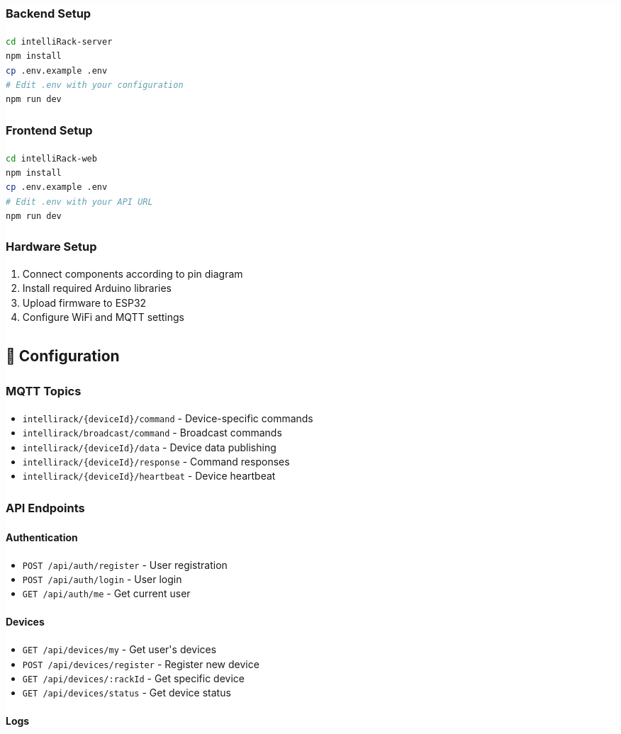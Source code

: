 ### Backend Setup

```bash
cd intelliRack-server
npm install
cp .env.example .env
# Edit .env with your configuration
npm run dev
```

### Frontend Setup

```bash
cd intelliRack-web
npm install
cp .env.example .env
# Edit .env with your API URL
npm run dev
```

### Hardware Setup

1. Connect components according to pin diagram
2. Install required Arduino libraries
3. Upload firmware to ESP32
4. Configure WiFi and MQTT settings

## 🔧 Configuration

### MQTT Topics

- `intellirack/{deviceId}/command` - Device-specific commands
- `intellirack/broadcast/command` - Broadcast commands
- `intellirack/{deviceId}/data` - Device data publishing
- `intellirack/{deviceId}/response` - Command responses
- `intellirack/{deviceId}/heartbeat` - Device heartbeat

### API Endpoints

#### Authentication

- `POST /api/auth/register` - User registration
- `POST /api/auth/login` - User login
- `GET /api/auth/me` - Get current user

#### Devices

- `GET /api/devices/my` - Get user's devices
- `POST /api/devices/register` - Register new device
- `GET /api/devices/:rackId` - Get specific device
- `GET /api/devices/status` - Get device status

#### Logs
